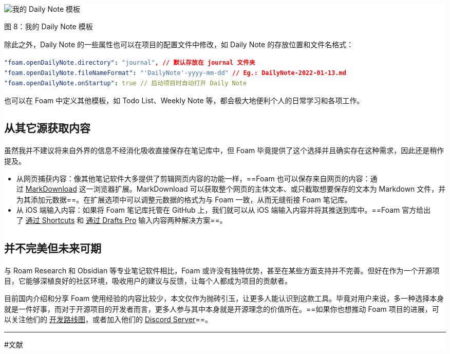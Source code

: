 ![我的 Daily Note 模板](https://cdn.sspai.com/2022/01/14/0a829d4a7c2c4bbdb53b8b8e5c4a1c1b.png?imageView2/2/w/1120/q/40/interlace/1/ignore-error/1)

图 8：我的 Daily Note 模板

除此之外，Daily Note 的一些属性也可以在项目的配置文件中修改，如 Daily Note 的存放位置和文件名格式：

```yaml
"foam.openDailyNote.directory": "journal", // 默认存放在 journal 文件夹
"foam.openDailyNote.fileNameFormat": "'DailyNote'-yyyy-mm-dd" // Eg.: DailyNote-2022-01-13.md
"foam.openDailyNote.onStartup": true // 启动项目时自动打开 Daily Note
```

也可以在 Foam 中定义其他模板，如 Todo List、Weekly Note 等，都会极大地便利个人的日常学习和各项工作。

## 从其它源获取内容

虽然我并不建议将来自外界的信息不经消化吸收直接保存在笔记库中，但 Foam 毕竟提供了这个选择并且确实存在这种需求，因此还是稍作提及。

- 从网页捕获内容：像其他笔记软件大多提供了剪辑网页内容的功能一样，==Foam 也可以保存来自网页的内容：通过 [MarkDownload](https://client.sspai.com/link?target=https%3A%2F%2Fgithub.com%2Fdeathau%2Fmarkdownload) 这一浏览器扩展。MarkDownload 可以获取整个网页的主体文本、或只截取想要保存的文本为 Markdown 文件，并为其添加元数据==。在扩展选项中可以调整元数据的格式为与 Foam 一致，从而无缝衔接 Foam 笔记库。
- 从 iOS 端输入内容：如果将 Foam 笔记库托管在 GitHub 上，我们就可以从 iOS 端输入内容并将其推送到库中。==Foam 官方给出了 [通过 Shortcuts](https://client.sspai.com/link?target=https%3A%2F%2Ffoambubble.github.io%2Ffoam%2Frecipes%2Fcapture-notes-with-shortcuts-and-github-actions) 和 [通过 Drafts Pro](https://client.sspai.com/link?target=https%3A%2F%2Ffoambubble.github.io%2Ffoam%2Frecipes%2Fcapture-notes-with-drafts-pro) 输入内容两种解决方案==。

## 并不完美但未来可期

与 Roam Research 和 Obsidian 等专业笔记软件相比，Foam 或许没有独特优势，甚至在某些方面支持并不完善。但好在作为一个开源项目，它能够深植良好的社区环境，吸收用户的建议与反馈，让每个人都成为项目的贡献者。

目前国内介绍和分享 Foam 使用经验的内容比较少，本文仅作为抛砖引玉，让更多人能认识到这款工具。毕竟对用户来说，多一种选择本身就是一件好事，而对于开源项目的开发者而言，更多人参与其中本身就是开源理念的价值所在。==如果你也想推动 Foam 项目的进展，可以关注他们的 [开发路线图](https://client.sspai.com/link?target=https%3A%2F%2Ffoambubble.github.io%2Ffoam%2Fdev%2Froadmap)，或者加入他们的 [Discord Server](https://client.sspai.com/link?target=https%3A%2F%2Ffoambubble.github.io%2Fjoin-discord%2Fw)==。

----
#文献
